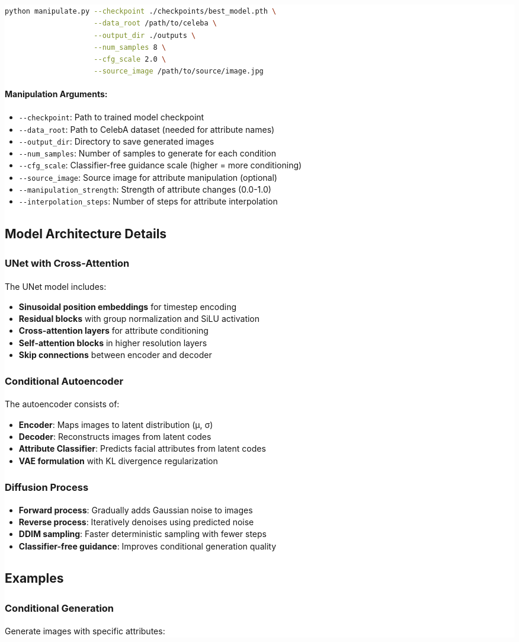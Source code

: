 ```bash
python manipulate.py --checkpoint ./checkpoints/best_model.pth \
                     --data_root /path/to/celeba \
                     --output_dir ./outputs \
                     --num_samples 8 \
                     --cfg_scale 2.0 \
                     --source_image /path/to/source/image.jpg
```

#### Manipulation Arguments:
- `--checkpoint`: Path to trained model checkpoint
- `--data_root`: Path to CelebA dataset (needed for attribute names)
- `--output_dir`: Directory to save generated images
- `--num_samples`: Number of samples to generate for each condition
- `--cfg_scale`: Classifier-free guidance scale (higher = more conditioning)
- `--source_image`: Source image for attribute manipulation (optional)
- `--manipulation_strength`: Strength of attribute changes (0.0-1.0)
- `--interpolation_steps`: Number of steps for attribute interpolation

## Model Architecture Details

### UNet with Cross-Attention

The UNet model includes:
- **Sinusoidal position embeddings** for timestep encoding
- **Residual blocks** with group normalization and SiLU activation
- **Cross-attention layers** for attribute conditioning
- **Self-attention blocks** in higher resolution layers
- **Skip connections** between encoder and decoder

### Conditional Autoencoder

The autoencoder consists of:
- **Encoder**: Maps images to latent distribution (μ, σ)
- **Decoder**: Reconstructs images from latent codes
- **Attribute Classifier**: Predicts facial attributes from latent codes
- **VAE formulation** with KL divergence regularization

### Diffusion Process

- **Forward process**: Gradually adds Gaussian noise to images
- **Reverse process**: Iteratively denoises using predicted noise
- **DDIM sampling**: Faster deterministic sampling with fewer steps
- **Classifier-free guidance**: Improves conditional generation quality

## Examples

### Conditional Generation

Generate images with specific attributes:
